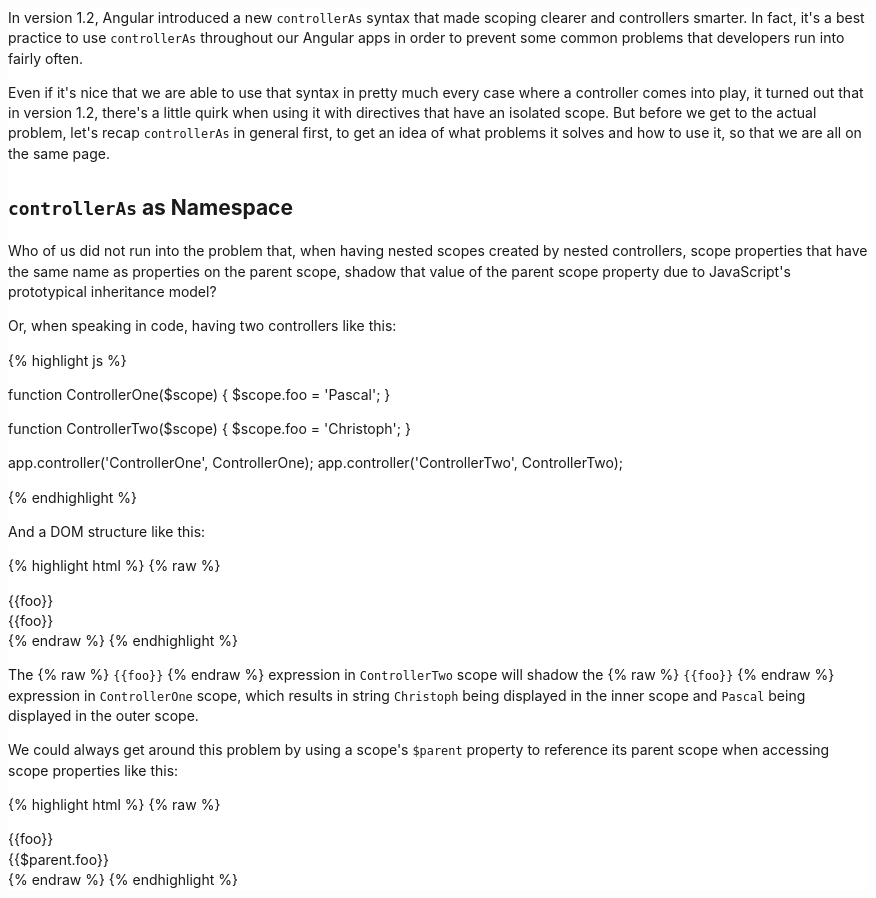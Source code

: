 
In version 1.2, Angular introduced a new `controllerAs` syntax that made scoping clearer and controllers smarter. In fact, it's a best practice to use `controllerAs` throughout our Angular apps in order to prevent some common problems that developers run into fairly often.

Even if it's nice that we are able to use that syntax in pretty much every case where a controller comes into play, it turned out that in version 1.2, there's a little quirk when using it with directives that have an isolated scope. But before we get to the actual problem, let's recap `controllerAs` in general first, to get an idea of what problems it solves and how to use it, so that we are all on the same page.

## `controllerAs` as Namespace

Who of us did not run into the problem that, when having nested scopes created by nested controllers, scope properties that have the same name as properties on the parent scope, shadow that value of the parent scope property due to JavaScript's prototypical inheritance model?

Or, when speaking in code, having two controllers like this:

{% highlight js %}

function ControllerOne($scope) {
  $scope.foo = 'Pascal';
}

function ControllerTwo($scope) {
  $scope.foo = 'Christoph';
}

app.controller('ControllerOne', ControllerOne);
app.controller('ControllerTwo', ControllerTwo);

{% endhighlight %}

And a DOM structure like this:

{% highlight html %}
{% raw %}
<div ng-controller="ControllerOne">
  {{foo}}
  <div ng-controller="ControllerTwo">
    {{foo}}
  </div>
</div>
{% endraw %}
{% endhighlight %}

The {% raw %} `{{foo}}` {% endraw %} expression in `ControllerTwo` scope will shadow the {% raw %} `{{foo}}` {% endraw %} expression in `ControllerOne` scope, which results in string `Christoph` being displayed in the inner scope and `Pascal` being displayed in the outer scope. 

We could always get around this problem by using a scope's `$parent` property to reference its parent scope when accessing scope properties like this:

{% highlight html %}
{% raw %}
<div ng-controller="ControllerOne">
  {{foo}}
  <div ng-controller="ControllerTwo">
    {{$parent.foo}}
  </div>
</div>
{% endraw %}
{% endhighlight %}
